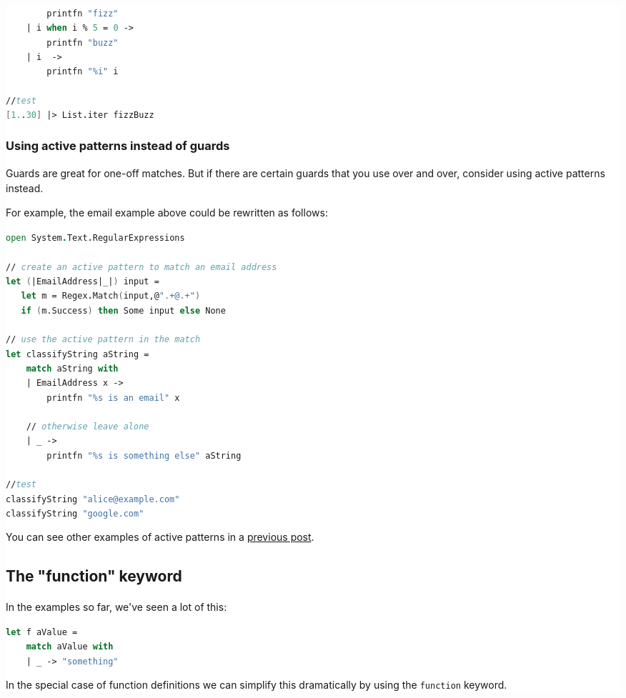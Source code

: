 ```fsharp
        printfn "fizz"
    | i when i % 5 = 0 ->
        printfn "buzz"
    | i  ->
        printfn "%i" i

//test
[1..30] |> List.iter fizzBuzz
```

### Using active patterns instead of guards

Guards are great for one-off matches. But if there are certain guards that you use over and over, consider using active patterns instead.

For example, the email example above could be rewritten as follows:

```fsharp
open System.Text.RegularExpressions

// create an active pattern to match an email address
let (|EmailAddress|_|) input =
   let m = Regex.Match(input,@".+@.+")
   if (m.Success) then Some input else None

// use the active pattern in the match
let classifyString aString =
    match aString with
    | EmailAddress x ->
        printfn "%s is an email" x

    // otherwise leave alone
    | _ ->
        printfn "%s is something else" aString

//test
classifyString "alice@example.com"
classifyString "google.com"
```

You can see other examples of active patterns in a [previous post](/posts/convenience-active-patterns).

## The "function" keyword

In the examples so far, we've seen a lot of this:

```fsharp
let f aValue =
    match aValue with
    | _ -> "something"
```

In the special case of function definitions we can simplify this dramatically by using the `function` keyword.
